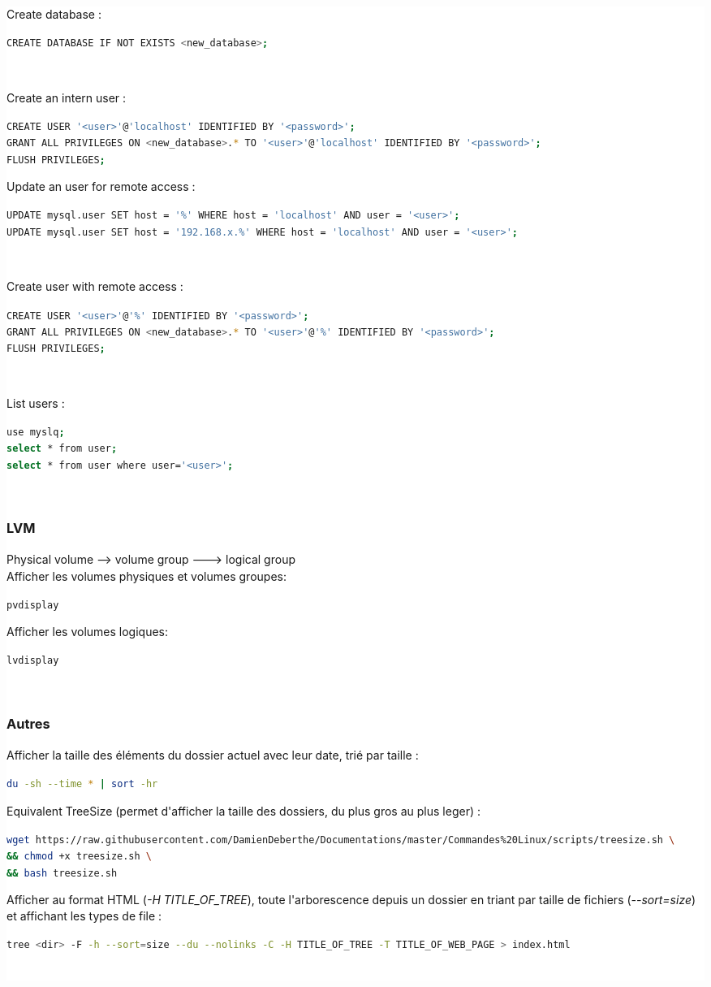 Create database :
```bash
CREATE DATABASE IF NOT EXISTS <new_database>;
```
<br/>

Create an intern user :
```bash
CREATE USER '<user>'@'localhost' IDENTIFIED BY '<password>';
GRANT ALL PRIVILEGES ON <new_database>.* TO '<user>'@'localhost' IDENTIFIED BY '<password>';
FLUSH PRIVILEGES;
```
Update an user for remote access :
```bash
UPDATE mysql.user SET host = '%' WHERE host = 'localhost' AND user = '<user>';
UPDATE mysql.user SET host = '192.168.x.%' WHERE host = 'localhost' AND user = '<user>';
```
<br/>

Create user with remote access :
```bash
CREATE USER '<user>'@'%' IDENTIFIED BY '<password>';
GRANT ALL PRIVILEGES ON <new_database>.* TO '<user>'@'%' IDENTIFIED BY '<password>';
FLUSH PRIVILEGES;
```
<br/>

List users :
```bash
use myslq;
select * from user;
select * from user where user='<user>';
```
<br/>


### LVM
Physical volume --> volume group ---> logical group
<br/>
Afficher les volumes physiques et volumes groupes:
```bash
pvdisplay 
```
Afficher les volumes logiques:
```bash
lvdisplay
```
<br/>


### Autres
Afficher la taille des éléments du dossier actuel avec leur date, trié par taille :
```bash
du -sh --time * | sort -hr
```
Equivalent TreeSize (permet d'afficher la taille des dossiers, du plus gros au plus leger) :
```bash
wget https://raw.githubusercontent.com/DamienDeberthe/Documentations/master/Commandes%20Linux/scripts/treesize.sh \
&& chmod +x treesize.sh \
&& bash treesize.sh
```
Afficher au format HTML (*-H TITLE_OF_TREE*), toute l'arborescence depuis un dossier en triant par taille de fichiers (*--sort=size*) et affichant les types de file  :
```bash
tree <dir> -F -h --sort=size --du --nolinks -C -H TITLE_OF_TREE -T TITLE_OF_WEB_PAGE > index.html
```
<br/>
